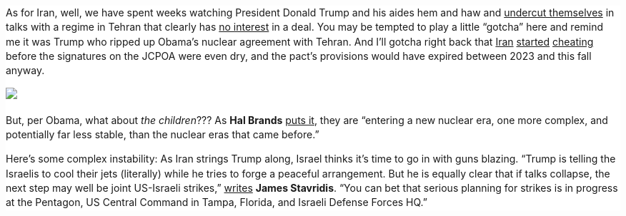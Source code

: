 As for Iran, well, we have spent weeks watching President Donald Trump and his aides hem and haw and [undercut themselves](https://links.message.bloomberg.com/s/c/oOhn7Fvr0ZCtiGSy_FcZHwm1CqvvLG1mJOVT7I0IeTHNJ8waPyS0VEiZS9xOc-BWTnNydOLv36JLn_CS-TW4vZKDlMiWe2RONF2WIxCK0z1y-Zwq6imHjm91PBujKUYzHMZ6IaK7S-zD3JOX4KFq2mm4bIeoloJv0i0D4wHrVvQwheEoGwTBgWk4fR7bnAQYLxV95dDf_1TuABqWk-JMhObg08QQAAll1Ev3XgvZfCaP6y9VAvUyEOlUq-PPkvdxiZOrG7_ct1UQKZ2ojiUUZr-9hnVl4Mqm4yfmELllZSIbSCQtxviww6RYyMKYEjV82lxXfn-icTzOOieIymCsbeE0n0oe5x2wKRV-pkkkV3An2HN4b9210sBp/pB_QxONeVk5KO-9DH5Nxbtq6RWR-1gri/9) in talks with a regime in Tehran that clearly has [no interest](https://links.message.bloomberg.com/s/c/hXyBurzBLu1XJgFRf947Bh-61L09aVr1Ir2RQ6uJQ67XQ0O9L6-s4XMcurkqvlrTMBTOOS1PeAVCJhSowjPNpqN5vwBzQMYv6kNaUgWijOIkYpRWMZw7vo5VoWJwxIFWMXl3Gy5CUJlrZWONJGK4cuy-E_kH16JMs-MC_prbTFhnZdZBeA--W5atTZy9nqVqVTLruXkT6qEsg8l7lljPklx0IKVBEGQxmqAb-96E7GiQB6JL9SPMQt8gLmKM1kZ-74l5InBewBAmzjsyZQEs5ScjKYlLZ3tGCnLXdue3IS4WbMoW19080ghXXUe9nAOneur4T1MDynAFaqEj3e2nHYWxaEsEAaVS2Q5nrVb8vO8/k7l8-UFyh-QuBQ7nMnrIL78f8gyxeL1G/9) in a deal. You may be tempted to play a little “gotcha” here and remind me it was Trump who ripped up Obama’s nuclear agreement with Tehran. And I’ll gotcha right back that [Iran](https://links.message.bloomberg.com/s/c/pkukU3kYsfQqqTgOtGX2E_xd9nF0M1O0AZ5ZneUctv7VYjTe1laIz9yIqH58F8I3LCJs7ZBGqvd6BeEKnNJQQjDDLTvmP0cv-O9-lEtVM9syFcB0fB4QwdrUOePvuN0vXqos7b1FXQCibqHC7QW-5qBNgZzhRN2_XZIMqzE8O-lywBHuftZ3dUtEFmKVdu86u4Hve1-H9LA4tdR8i7kbaMhpRzUrEaCQMy_8PF1DNsK8JRtFkHFIXjYrsNlzAwoNeFMSCHU4adk7aSV7UDf5cszVvoE43NqB-oKE2hFXTWhIy5EzJ6qY_ZNI3MdDYeHoAR-8pRotfvvwIrGzY-PUn0RUJge6VfQS96clGeOtqTBQFG8g_Q/EXl7ZaNPPBoY9ALQQFYj_VC_mMlLnFWz/9) [started](https://links.message.bloomberg.com/s/c/3ROadrAhFBzI8Y-Wtg9_5clcywWEmE8RRH0PsaO-Iq6Jkhwu17Hv5MB3Hegxd9PG-hQxaHQV54v0dcJTYzPGpNqN-e10TFyQ25sweeacx9q93i-y5ihBSkmNDwazxjryrtPmozASRc5HDBwrBIPyjeWD6N6nFVDjsooOk_HEZOqebDXqDppsHcBikWEoUiuTK6Lp67HN3C1WLso1-5014TdOfkviHpqtHXFihPE_P6_s8Q-MpDJ-J7IFjVFICBIkDqcb-3-ZQtq6iO7M6oIVosqi8rR4Bn5iT_WU1q9Jz3VvJohigSrLXhEID-UtRElE/PkH-PdE0IwqSykVcQRwRwc2GAyxL9k7F/9) [cheating](https://links.message.bloomberg.com/s/c/xdped1LUdH_jmCNv88NVtS7FikltLQhDmDYlG5ZoSw-wstZBHDH6ONqGn_i7jMrEAJN3UhUwwQ0GD4B3-at1FNUho1srOAMd-IWG_-c4fzgy8d9YItzbSc74_bER0xkKm2-pdAQixqk_hnWwVbjnv-U5C0GFPWyFUFOQzj5xLN1aWf7i9eN6jL_rHYApgy0dUqUMZG8S4JfocyPvE-w3fJxEI3pvGYDrz_NMVag-Q1tVTtolG3TjW1NRkndUwYfx1QGIhDfdfoHuV30lloX1NCzP51iYu0U5n2aF5ofnH3jssixk3L-YoMZ0MjDaJJn4vJAfhSwxz-J_lcMZedj8DxCV9nmwS7MxigWN5GgpkcitNtcKsT-hv4jHwpZr48yqcx8Rfq9zcbr-DgrNtTagJUkHl_g1byoaK8ylJA/hYpnS80UoIJcDIEy6kD1bcicR8GmF4zz/9) before the signatures on the JCPOA were even dry, and the pact’s provisions would have expired between 2023 and this fall anyway.

 ![](https://assets.bwbx.io/images/users/iqjWHBFdfxIU/icqaboJRLoYI/v3/pidjEfPlU1QWZop3vfGKsrX.ke8XuWirGYh1PKgEw44kE/-1x-1.png) 

But, per Obama, what about *the children*??? As **Hal Brands**  [puts it](https://links.message.bloomberg.com/s/c/LjdgUWi45NZLK1w5yEloieTQlzUOEj2FKNEV7T4oIn_fI4H9DXNmr-wBS3WWOYRki8sb-0Dv0EntVeESauy7TXJIUhC1U7NJKhW6RatH_4Yk8hYEfSKk6rtnCJ60SbTIbPAI8agMV3xhPl8BpwylSNGITJBXaTt3IHH2tO75UetLw8uwsQ2RDxQkUmP0XwFHJaMlbAUusmCXsc7KqULCJr8Ljsk6nL4N8eZZLHsNSWSJBkOvq-ax6lC75C3H4kwCniDzZO6Xw0wZUJ0mN-TjELgyrw/f2hQqI3Fj4iArNpJpbVADOpocc6LPRZj/9), they are “entering a new nuclear era, one more complex, and potentially far less stable, than the nuclear eras that came before.” 

Here’s some complex instability: As Iran strings Trump along, Israel thinks it’s time to go in with guns blazing. “Trump is telling the Israelis to cool their jets (literally) while he tries to forge a peaceful arrangement. But he is equally clear that if talks collapse, the next step may well be joint US-Israeli strikes,”  [writes](https://links.message.bloomberg.com/s/c/i-bv2PHYvNZXhSdPtMY2U-iwrLvGWwkKbh2ta_ufpxT5BpB133uUX6kQGLHc31IgDFg98wx8_HiJlrqnBaEKjZLm_cJheoXk9GNAhZoqSn5bE3eu6PAA5n3-Uz5M6LKNcKN9pApap4Ra5ppMc8eQTpz6Mv6jo-rMfisYJTmiNjOvIMSR6nj9QghlW3T-GNm9Cn21kZ7nKgh61VQlCkVV24uD__51IgFGJV_hBEWfTIuvgAgC7DM88z_auYmYtF3RUDswl0c8xomi9O05IlH12L12eQ/yfB_CE4o_xJtPKZAXxpLhFS0Vhq3MXFE/9) **James Stavridis**. “You can bet that serious planning for strikes is in progress at the Pentagon, US Central Command in Tampa, Florida, and Israeli Defense Forces HQ.”
